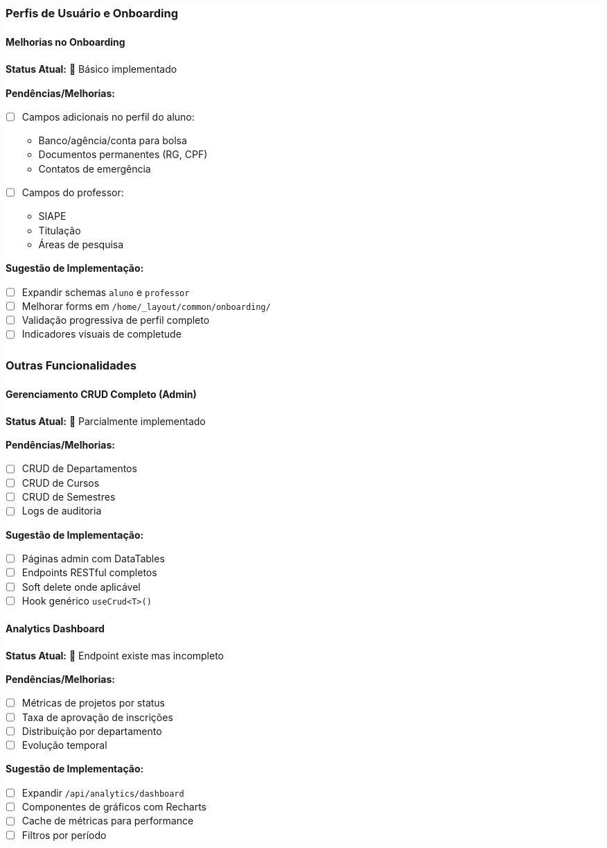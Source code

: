 ### Perfis de Usuário e Onboarding

#### Melhorias no Onboarding

**Status Atual:** 🚧 Básico implementado

**Pendências/Melhorias:**
- [ ] Campos adicionais no perfil do aluno:
  - Banco/agência/conta para bolsa
  - Documentos permanentes (RG, CPF)
  - Contatos de emergência
  
- [ ] Campos do professor:
  - SIAPE
  - Titulação
  - Áreas de pesquisa

**Sugestão de Implementação:**
- [ ] Expandir schemas `aluno` e `professor`
- [ ] Melhorar forms em `/home/_layout/common/onboarding/`
- [ ] Validação progressiva de perfil completo
- [ ] Indicadores visuais de completude

### Outras Funcionalidades

#### Gerenciamento CRUD Completo (Admin)

**Status Atual:** 🚧 Parcialmente implementado

**Pendências/Melhorias:**
- [ ] CRUD de Departamentos
- [ ] CRUD de Cursos  
- [ ] CRUD de Semestres
- [ ] Logs de auditoria

**Sugestão de Implementação:**
- [ ] Páginas admin com DataTables
- [ ] Endpoints RESTful completos
- [ ] Soft delete onde aplicável
- [ ] Hook genérico `useCrud<T>()`

#### Analytics Dashboard

**Status Atual:** 🚧 Endpoint existe mas incompleto

**Pendências/Melhorias:**
- [ ] Métricas de projetos por status
- [ ] Taxa de aprovação de inscrições
- [ ] Distribuição por departamento
- [ ] Evolução temporal

**Sugestão de Implementação:**
- [ ] Expandir `/api/analytics/dashboard`
- [ ] Componentes de gráficos com Recharts
- [ ] Cache de métricas para performance
- [ ] Filtros por período
